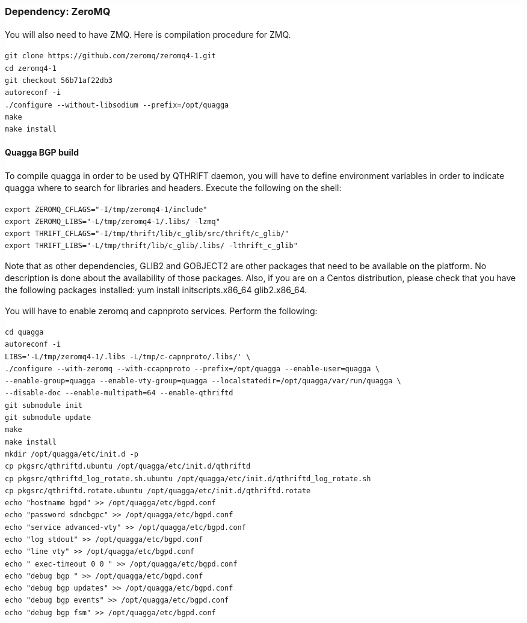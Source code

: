 ### Dependency: ZeroMQ

You will also need to have ZMQ. Here is compilation procedure for ZMQ.

    git clone https://github.com/zeromq/zeromq4-1.git
    cd zeromq4-1
    git checkout 56b71af22db3
    autoreconf -i
    ./configure --without-libsodium --prefix=/opt/quagga
    make
    make install

#### Quagga BGP build
To compile quagga in order to be used by QTHRIFT daemon, you will have to define environment variables
in order to indicate quagga where to search for libraries and headers. Execute the following on the
shell:

    export ZEROMQ_CFLAGS="-I/tmp/zeromq4-1/include"
    export ZEROMQ_LIBS="-L/tmp/zeromq4-1/.libs/ -lzmq"
    export THRIFT_CFLAGS="-I/tmp/thrift/lib/c_glib/src/thrift/c_glib/"
    export THRIFT_LIBS="-L/tmp/thrift/lib/c_glib/.libs/ -lthrift_c_glib"

Note that as other dependencies, GLIB2 and GOBJECT2 are other packages that need to be available on 
the platform. No description is done about the availability of those packages.
Also, if you are on a Centos distribution, please check that you have the following packages installed:
yum install initscripts.x86_64 glib2.x86_64.


You will have to enable zeromq and capnproto services. Perform the following:

    cd quagga
    autoreconf -i
    LIBS='-L/tmp/zeromq4-1/.libs -L/tmp/c-capnproto/.libs/' \
    ./configure --with-zeromq --with-ccapnproto --prefix=/opt/quagga --enable-user=quagga \
    --enable-group=quagga --enable-vty-group=quagga --localstatedir=/opt/quagga/var/run/quagga \
    --disable-doc --enable-multipath=64 --enable-qthriftd
    git submodule init
    git submodule update
    make
    make install
    mkdir /opt/quagga/etc/init.d -p
    cp pkgsrc/qthriftd.ubuntu /opt/quagga/etc/init.d/qthriftd
    cp pkgsrc/qthriftd_log_rotate.sh.ubuntu /opt/quagga/etc/init.d/qthriftd_log_rotate.sh
    cp pkgsrc/qthriftd.rotate.ubuntu /opt/quagga/etc/init.d/qthriftd.rotate
    echo "hostname bgpd" >> /opt/quagga/etc/bgpd.conf
    echo "password sdncbgpc" >> /opt/quagga/etc/bgpd.conf
    echo "service advanced-vty" >> /opt/quagga/etc/bgpd.conf
    echo "log stdout" >> /opt/quagga/etc/bgpd.conf
    echo "line vty" >> /opt/quagga/etc/bgpd.conf
    echo " exec-timeout 0 0 " >> /opt/quagga/etc/bgpd.conf
    echo "debug bgp " >> /opt/quagga/etc/bgpd.conf
    echo "debug bgp updates" >> /opt/quagga/etc/bgpd.conf
    echo "debug bgp events" >> /opt/quagga/etc/bgpd.conf
    echo "debug bgp fsm" >> /opt/quagga/etc/bgpd.conf
